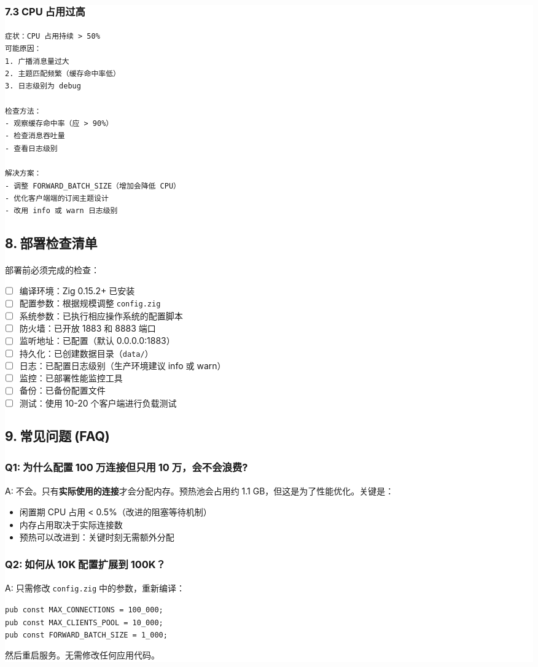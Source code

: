 
### 7.3 CPU 占用过高

```
症状：CPU 占用持续 > 50%
可能原因：
1. 广播消息量过大
2. 主题匹配频繁（缓存命中率低）
3. 日志级别为 debug

检查方法：
- 观察缓存命中率（应 > 90%）
- 检查消息吞吐量
- 查看日志级别

解决方案：
- 调整 FORWARD_BATCH_SIZE（增加会降低 CPU）
- 优化客户端端的订阅主题设计
- 改用 info 或 warn 日志级别
```

## 8. 部署检查清单

部署前必须完成的检查：

- [ ] 编译环境：Zig 0.15.2+ 已安装
- [ ] 配置参数：根据规模调整 `config.zig`
- [ ] 系统参数：已执行相应操作系统的配置脚本
- [ ] 防火墙：已开放 1883 和 8883 端口
- [ ] 监听地址：已配置（默认 0.0.0.0:1883）
- [ ] 持久化：已创建数据目录（`data/`）
- [ ] 日志：已配置日志级别（生产环境建议 info 或 warn）
- [ ] 监控：已部署性能监控工具
- [ ] 备份：已备份配置文件
- [ ] 测试：使用 10-20 个客户端进行负载测试

## 9. 常见问题 (FAQ)

### Q1: 为什么配置 100 万连接但只用 10 万，会不会浪费?

A: 不会。只有**实际使用的连接**才会分配内存。预热池会占用约 1.1 GB，但这是为了性能优化。关键是：
- 闲置期 CPU 占用 < 0.5%（改进的阻塞等待机制）
- 内存占用取决于实际连接数
- 预热可以改进到：关键时刻无需额外分配

### Q2: 如何从 10K 配置扩展到 100K？

A: 只需修改 `config.zig` 中的参数，重新编译：
```zig
pub const MAX_CONNECTIONS = 100_000;
pub const MAX_CLIENTS_POOL = 10_000;
pub const FORWARD_BATCH_SIZE = 1_000;
```
然后重启服务。无需修改任何应用代码。
